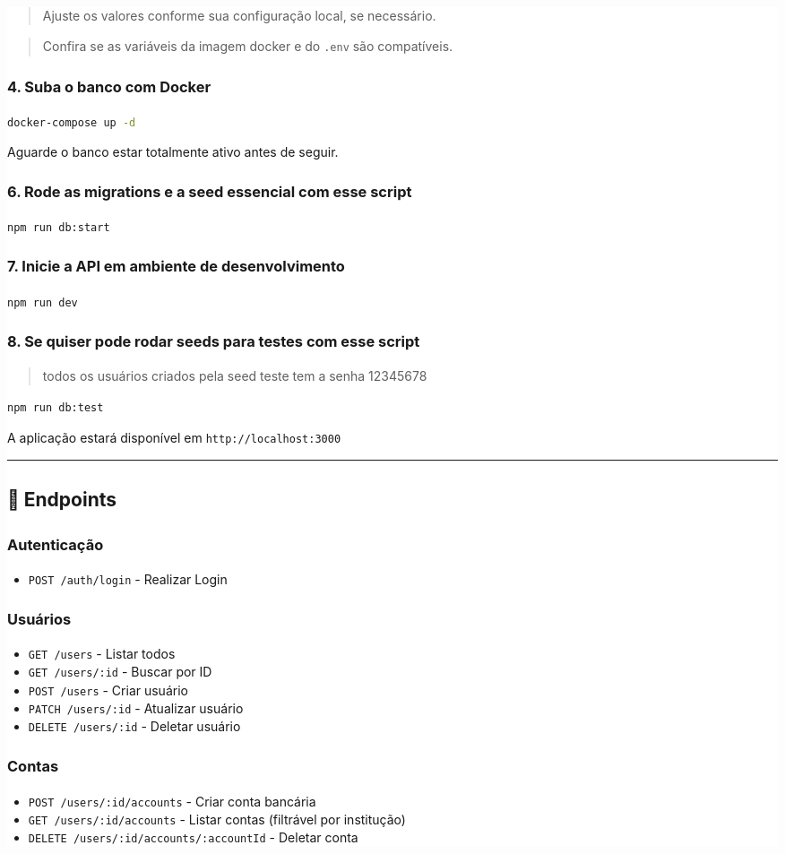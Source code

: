 > Ajuste os valores conforme sua configuração local, se necessário.

> Confira se as variáveis da imagem docker e do `.env` são compatíveis.

### 4. Suba o banco com Docker

```bash
docker-compose up -d
```

Aguarde o banco estar totalmente ativo antes de seguir.

### 6. Rode as migrations e a seed essencial com esse script

```bash
npm run db:start
```

### 7. Inicie a API em ambiente de desenvolvimento

```bash
npm run dev
```

### 8. Se quiser pode rodar seeds para testes com esse script

> todos os usuários criados pela seed teste tem a senha 12345678

```bash
npm run db:test
```

A aplicação estará disponível em `http://localhost:3000`

---

## 📌 Endpoints

### Autenticação
- `POST /auth/login` - Realizar Login

### Usuários
- `GET /users` - Listar todos
- `GET /users/:id` - Buscar por ID
- `POST /users` - Criar usuário
- `PATCH /users/:id` - Atualizar usuário
- `DELETE /users/:id` - Deletar usuário

### Contas
- `POST /users/:id/accounts` - Criar conta bancária
- `GET /users/:id/accounts` - Listar contas (filtrável por institução)
- `DELETE /users/:id/accounts/:accountId` - Deletar conta
